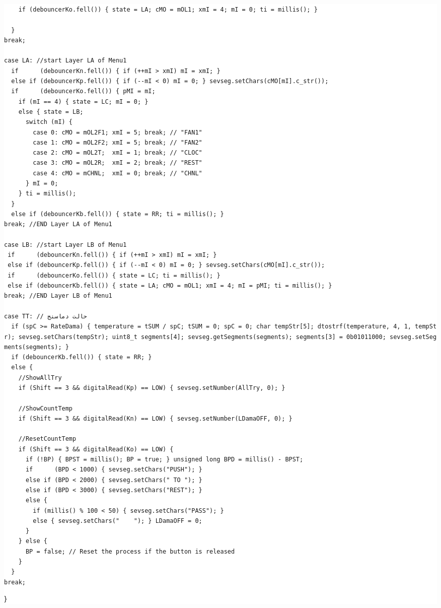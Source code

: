         if (debouncerKo.fell()) { state = LA; cMO = mOL1; xmI = 4; mI = 0; ti = millis(); }

      }
    break;

    case LA: //start Layer LA of Menu1
      if      (debouncerKn.fell()) { if (++mI > xmI) mI = xmI; }
      else if (debouncerKp.fell()) { if (--mI < 0) mI = 0; } sevseg.setChars(cMO[mI].c_str());
      if      (debouncerKo.fell()) { pMI = mI;
        if (mI == 4) { state = LC; mI = 0; }
        else { state = LB;
          switch (mI) {
            case 0: cMO = mOL2F1; xmI = 5; break; // "FAN1"
            case 1: cMO = mOL2F2; xmI = 5; break; // "FAN2"
            case 2: cMO = mOL2T;  xmI = 1; break; // "CLOC"
            case 3: cMO = mOL2R;  xmI = 2; break; // "REST"
            case 4: cMO = mCHNL;  xmI = 0; break; // "CHNL"
          } mI = 0;
        } ti = millis();
      } 
      else if (debouncerKb.fell()) { state = RR; ti = millis(); }
    break; //END Layer LA of Menu1

    case LB: //start Layer LB of Menu1
     if      (debouncerKn.fell()) { if (++mI > xmI) mI = xmI; }
     else if (debouncerKp.fell()) { if (--mI < 0) mI = 0; } sevseg.setChars(cMO[mI].c_str());
     if      (debouncerKo.fell()) { state = LC; ti = millis(); }
     else if (debouncerKb.fell()) { state = LA; cMO = mOL1; xmI = 4; mI = pMI; ti = millis(); }
    break; //END Layer LB of Menu1

    case TT: // حالت دماسنج
      if (spC >= RateDama) { temperature = tSUM / spC; tSUM = 0; spC = 0; char tempStr[5]; dtostrf(temperature, 4, 1, tempStr); sevseg.setChars(tempStr); uint8_t segments[4]; sevseg.getSegments(segments); segments[3] = 0b01011000; sevseg.setSegments(segments); }
      if (debouncerKb.fell()) { state = RR; }
      else {
        //ShowAllTry
        if (Shift == 3 && digitalRead(Kp) == LOW) { sevseg.setNumber(AllTry, 0); }

        //ShowCountTemp
        if (Shift == 3 && digitalRead(Kn) == LOW) { sevseg.setNumber(LDamaOFF, 0); }

        //ResetCountTemp
        if (Shift == 3 && digitalRead(Ko) == LOW) {
          if (!BP) { BPST = millis(); BP = true; } unsigned long BPD = millis() - BPST;
          if      (BPD < 1000) { sevseg.setChars("PUSH"); }
          else if (BPD < 2000) { sevseg.setChars(" TO "); }
          else if (BPD < 3000) { sevseg.setChars("REST"); }
          else {
            if (millis() % 100 < 50) { sevseg.setChars("PASS"); }
            else { sevseg.setChars("    "); } LDamaOFF = 0;
          }
        } else {
          BP = false; // Reset the process if the button is released
        }
      }
    break;
  }
